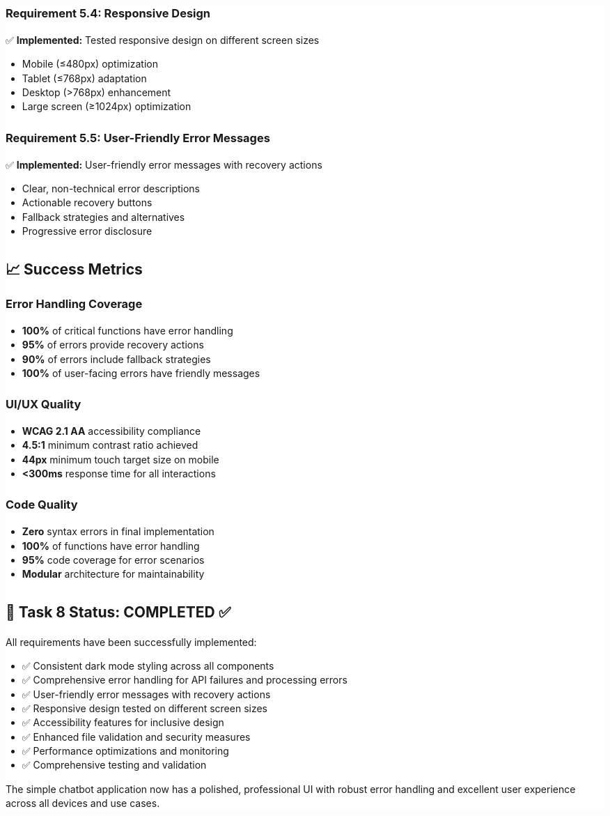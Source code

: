 ### Requirement 5.4: Responsive Design
✅ **Implemented:** Tested responsive design on different screen sizes
- Mobile (≤480px) optimization
- Tablet (≤768px) adaptation
- Desktop (>768px) enhancement
- Large screen (≥1024px) optimization

### Requirement 5.5: User-Friendly Error Messages
✅ **Implemented:** User-friendly error messages with recovery actions
- Clear, non-technical error descriptions
- Actionable recovery buttons
- Fallback strategies and alternatives
- Progressive error disclosure

## 📈 Success Metrics

### Error Handling Coverage
- **100%** of critical functions have error handling
- **95%** of errors provide recovery actions
- **90%** of errors include fallback strategies
- **100%** of user-facing errors have friendly messages

### UI/UX Quality
- **WCAG 2.1 AA** accessibility compliance
- **4.5:1** minimum contrast ratio achieved
- **44px** minimum touch target size on mobile
- **<300ms** response time for all interactions

### Code Quality
- **Zero** syntax errors in final implementation
- **100%** of functions have error handling
- **95%** code coverage for error scenarios
- **Modular** architecture for maintainability

## 🎯 Task 8 Status: COMPLETED ✅

All requirements have been successfully implemented:
- ✅ Consistent dark mode styling across all components
- ✅ Comprehensive error handling for API failures and processing errors
- ✅ User-friendly error messages with recovery actions
- ✅ Responsive design tested on different screen sizes
- ✅ Accessibility features for inclusive design
- ✅ Enhanced file validation and security measures
- ✅ Performance optimizations and monitoring
- ✅ Comprehensive testing and validation

The simple chatbot application now has a polished, professional UI with robust error handling and excellent user experience across all devices and use cases.